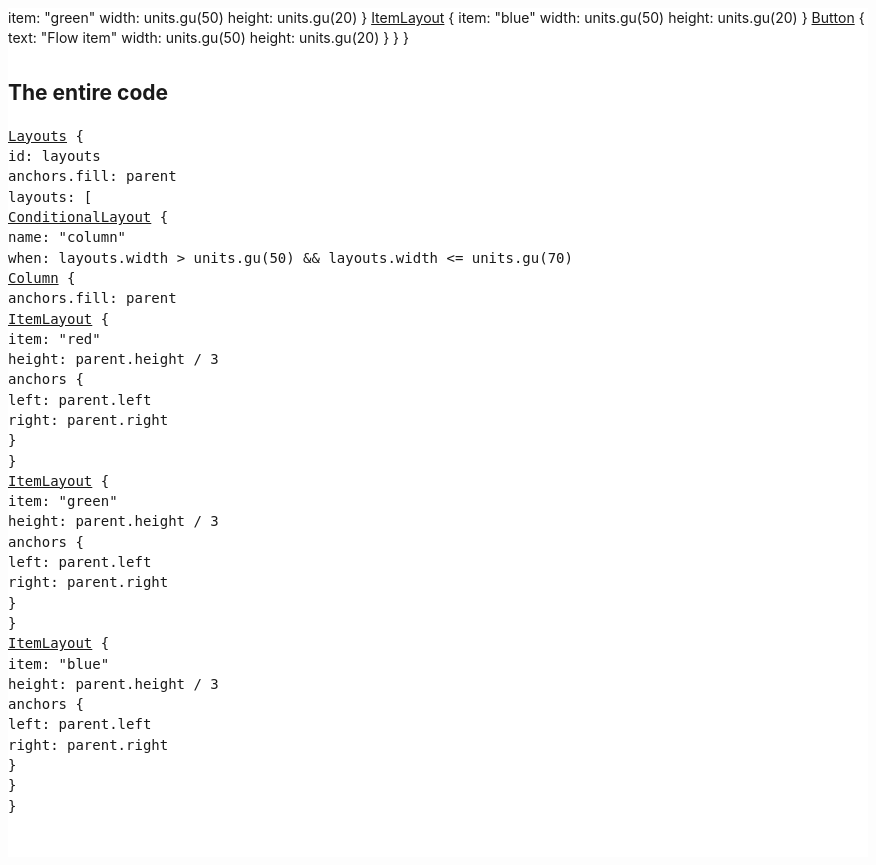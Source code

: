 <span class="name">item</span>: <span class="string">&quot;green&quot;</span>
<span class="name">width</span>: <span class="name">units</span>.<span class="name">gu</span>(<span class="number">50</span>)
<span class="name">height</span>: <span class="name">units</span>.<span class="name">gu</span>(<span class="number">20</span>)
}
<span class="type"><a href="Ubuntu.Layouts.ItemLayout.md">ItemLayout</a></span> {
<span class="name">item</span>: <span class="string">&quot;blue&quot;</span>
<span class="name">width</span>: <span class="name">units</span>.<span class="name">gu</span>(<span class="number">50</span>)
<span class="name">height</span>: <span class="name">units</span>.<span class="name">gu</span>(<span class="number">20</span>)
}
<span class="type"><a href="Ubuntu.Components.Button.md">Button</a></span> {
<span class="name">text</span>: <span class="string">&quot;Flow item&quot;</span>
<span class="name">width</span>: <span class="name">units</span>.<span class="name">gu</span>(<span class="number">50</span>)
<span class="name">height</span>: <span class="name">units</span>.<span class="name">gu</span>(<span class="number">20</span>)
}
}
}</pre>
<h2>The entire code</h2>
<pre class="qml"><span class="type"><a href="Ubuntu.Layouts.Layouts.md">Layouts</a></span> {
<span class="name">id</span>: <span class="name">layouts</span>
<span class="name">anchors</span>.fill: <span class="name">parent</span>
<span class="name">layouts</span>: [
<span class="type"><a href="Ubuntu.Layouts.ConditionalLayout.md">ConditionalLayout</a></span> {
<span class="name">name</span>: <span class="string">&quot;column&quot;</span>
<span class="name">when</span>: <span class="name">layouts</span>.<span class="name">width</span> <span class="operator">&gt;</span> <span class="name">units</span>.<span class="name">gu</span>(<span class="number">50</span>) <span class="operator">&amp;&amp;</span> <span class="name">layouts</span>.<span class="name">width</span> <span class="operator">&lt;=</span> <span class="name">units</span>.<span class="name">gu</span>(<span class="number">70</span>)
<span class="type"><a href="QtQuick.Column.md">Column</a></span> {
<span class="name">anchors</span>.fill: <span class="name">parent</span>
<span class="type"><a href="Ubuntu.Layouts.ItemLayout.md">ItemLayout</a></span> {
<span class="name">item</span>: <span class="string">&quot;red&quot;</span>
<span class="name">height</span>: <span class="name">parent</span>.<span class="name">height</span> <span class="operator">/</span> <span class="number">3</span>
<span class="type">anchors</span> {
<span class="name">left</span>: <span class="name">parent</span>.<span class="name">left</span>
<span class="name">right</span>: <span class="name">parent</span>.<span class="name">right</span>
}
}
<span class="type"><a href="Ubuntu.Layouts.ItemLayout.md">ItemLayout</a></span> {
<span class="name">item</span>: <span class="string">&quot;green&quot;</span>
<span class="name">height</span>: <span class="name">parent</span>.<span class="name">height</span> <span class="operator">/</span> <span class="number">3</span>
<span class="type">anchors</span> {
<span class="name">left</span>: <span class="name">parent</span>.<span class="name">left</span>
<span class="name">right</span>: <span class="name">parent</span>.<span class="name">right</span>
}
}
<span class="type"><a href="Ubuntu.Layouts.ItemLayout.md">ItemLayout</a></span> {
<span class="name">item</span>: <span class="string">&quot;blue&quot;</span>
<span class="name">height</span>: <span class="name">parent</span>.<span class="name">height</span> <span class="operator">/</span> <span class="number">3</span>
<span class="type">anchors</span> {
<span class="name">left</span>: <span class="name">parent</span>.<span class="name">left</span>
<span class="name">right</span>: <span class="name">parent</span>.<span class="name">right</span>
}
}
}